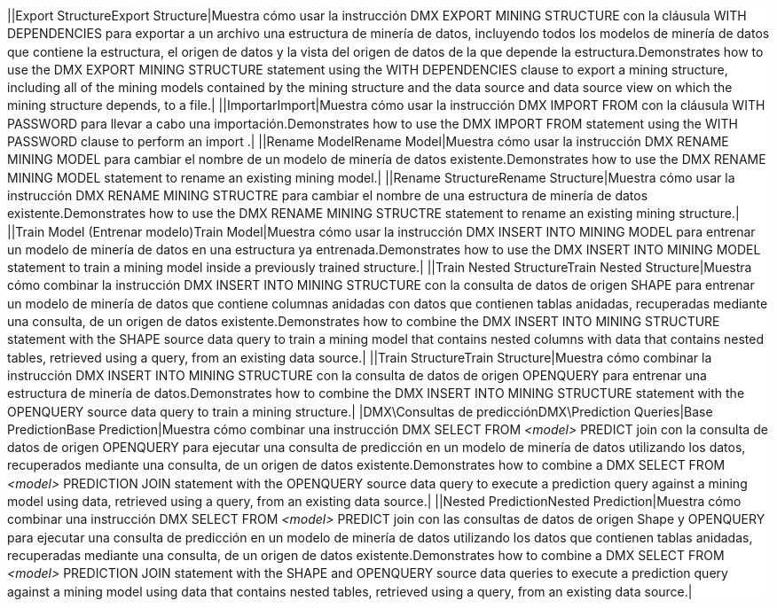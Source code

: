 ||<span data-ttu-id="d9aae-224">Export Structure</span><span class="sxs-lookup"><span data-stu-id="d9aae-224">Export Structure</span></span>|<span data-ttu-id="d9aae-225">Muestra cómo usar la instrucción DMX EXPORT MINING STRUCTURE con la cláusula WITH DEPENDENCIES para exportar a un archivo una estructura de minería de datos, incluyendo todos los modelos de minería de datos que contiene la estructura, el origen de datos y la vista del origen de datos de la que depende la estructura.</span><span class="sxs-lookup"><span data-stu-id="d9aae-225">Demonstrates how to use the DMX EXPORT MINING STRUCTURE statement using the WITH DEPENDENCIES clause to export a mining structure, including all of the mining models contained by the mining structure and the data source and data source view on which the mining structure depends, to a file.</span></span>|
||<span data-ttu-id="d9aae-226">Importar</span><span class="sxs-lookup"><span data-stu-id="d9aae-226">Import</span></span>|<span data-ttu-id="d9aae-227">Muestra cómo usar la instrucción DMX IMPORT FROM con la cláusula WITH PASSWORD para llevar a cabo una importación.</span><span class="sxs-lookup"><span data-stu-id="d9aae-227">Demonstrates how to use the DMX IMPORT FROM statement using the WITH PASSWORD clause to perform an import .</span></span>|
||<span data-ttu-id="d9aae-228">Rename Model</span><span class="sxs-lookup"><span data-stu-id="d9aae-228">Rename Model</span></span>|<span data-ttu-id="d9aae-229">Muestra cómo usar la instrucción DMX RENAME MINING MODEL para cambiar el nombre de un modelo de minería de datos existente.</span><span class="sxs-lookup"><span data-stu-id="d9aae-229">Demonstrates how to use the DMX RENAME MINING MODEL statement to rename an existing mining model.</span></span>|
||<span data-ttu-id="d9aae-230">Rename Structure</span><span class="sxs-lookup"><span data-stu-id="d9aae-230">Rename Structure</span></span>|<span data-ttu-id="d9aae-231">Muestra cómo usar la instrucción DMX RENAME MINING STRUCTRE para cambiar el nombre de una estructura de minería de datos existente.</span><span class="sxs-lookup"><span data-stu-id="d9aae-231">Demonstrates how to use the DMX RENAME MINING STRUCTRE statement to rename an existing mining structure.</span></span>|
||<span data-ttu-id="d9aae-232">Train Model (Entrenar modelo)</span><span class="sxs-lookup"><span data-stu-id="d9aae-232">Train Model</span></span>|<span data-ttu-id="d9aae-233">Muestra cómo usar la instrucción DMX INSERT INTO MINING MODEL para entrenar un modelo de minería de datos en una estructura ya entrenada.</span><span class="sxs-lookup"><span data-stu-id="d9aae-233">Demonstrates how to use the DMX INSERT INTO MINING MODEL statement to train a mining model inside a previously trained structure.</span></span>|
||<span data-ttu-id="d9aae-234">Train Nested Structure</span><span class="sxs-lookup"><span data-stu-id="d9aae-234">Train Nested Structure</span></span>|<span data-ttu-id="d9aae-235">Muestra cómo combinar la instrucción DMX INSERT INTO MINING STRUCTURE con la consulta de datos de origen SHAPE para entrenar un modelo de minería de datos que contiene columnas anidadas con datos que contienen tablas anidadas, recuperadas mediante una consulta, de un origen de datos existente.</span><span class="sxs-lookup"><span data-stu-id="d9aae-235">Demonstrates how to combine the DMX INSERT INTO MINING STRUCTURE statement with the SHAPE source data query to train a mining model that contains nested columns with data that contains nested tables, retrieved using a query, from an existing data source.</span></span>|
||<span data-ttu-id="d9aae-236">Train Structure</span><span class="sxs-lookup"><span data-stu-id="d9aae-236">Train Structure</span></span>|<span data-ttu-id="d9aae-237">Muestra cómo combinar la instrucción DMX INSERT INTO MINING STRUCTURE con la consulta de datos de origen OPENQUERY para entrenar una estructura de minería de datos.</span><span class="sxs-lookup"><span data-stu-id="d9aae-237">Demonstrates how to combine the DMX INSERT INTO MINING STRUCTURE statement with the OPENQUERY source data query to train a mining structure.</span></span>|
|<span data-ttu-id="d9aae-238">DMX\Consultas de predicción</span><span class="sxs-lookup"><span data-stu-id="d9aae-238">DMX\Prediction Queries</span></span>|<span data-ttu-id="d9aae-239">Base Prediction</span><span class="sxs-lookup"><span data-stu-id="d9aae-239">Base Prediction</span></span>|<span data-ttu-id="d9aae-240">Muestra cómo combinar una instrucción DMX SELECT FROM *\<model>* PREDICT join con la consulta de datos de origen OPENQUERY para ejecutar una consulta de predicción en un modelo de minería de datos utilizando los datos, recuperados mediante una consulta, de un origen de datos existente.</span><span class="sxs-lookup"><span data-stu-id="d9aae-240">Demonstrates how to combine a DMX SELECT FROM *\<model>* PREDICTION JOIN statement with the OPENQUERY source data query to execute a prediction query against a mining model using data, retrieved using a query, from an existing data source.</span></span>|
||<span data-ttu-id="d9aae-241">Nested Prediction</span><span class="sxs-lookup"><span data-stu-id="d9aae-241">Nested Prediction</span></span>|<span data-ttu-id="d9aae-242">Muestra cómo combinar una instrucción DMX SELECT FROM *\<model>* PREDICT join con las consultas de datos de origen Shape y OPENQUERY para ejecutar una consulta de predicción en un modelo de minería de datos utilizando los datos que contienen tablas anidadas, recuperadas mediante una consulta, de un origen de datos existente.</span><span class="sxs-lookup"><span data-stu-id="d9aae-242">Demonstrates how to combine a DMX SELECT FROM *\<model>* PREDICTION JOIN statement with the SHAPE and OPENQUERY source data queries to execute a prediction query against a mining model using data that contains nested tables, retrieved using a query, from an existing data source.</span></span>|